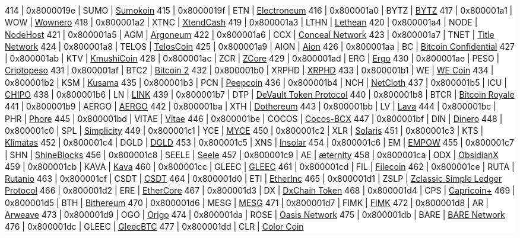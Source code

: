 414   | 0x8000019e | SUMO   | [Sumokoin](https://www.sumokoin.org)
415   | 0x8000019f | ETN    | [Electroneum](https://electroneum.com)
416   | 0x800001a0 | BYTZ   | [BYTZ](https://bytz.gg/)
417   | 0x800001a1 | WOW    | [Wownero](http://wownero.org/)
418   | 0x800001a2 | XTNC   | [XtendCash](https://xtendcash.com/)
419   | 0x800001a3 | LTHN   | [Lethean](https://lethean.io/)
420   | 0x800001a4 | NODE   | [NodeHost](https://nodehost.online)
421   | 0x800001a5 | AGM    | [Argoneum](https://argoneum.net)
422   | 0x800001a6 | CCX    | [Conceal Network](https://conceal.network)
423   | 0x800001a7 | TNET   | [Title Network](https://title.network/)
424   | 0x800001a8 | TELOS  | [TelosCoin](https://teloscoin.org)
425   | 0x800001a9 | AION   | [Aion](https://aion.network)
426   | 0x800001aa | BC     | [Bitcoin Confidential](https://www.bitcoinconfidential.cc/)
427   | 0x800001ab | KTV    | [KmushiCoin](https://tierravivaplanet.com)
428   | 0x800001ac | ZCR    | [ZCore](https://zcore.cash)
429   | 0x800001ad | ERG    | [Ergo](https://ergoplatform.org)
430   | 0x800001ae | PESO   | [Criptopeso](https://criptopeso.io/)
431   | 0x800001af | BTC2   | [Bitcoin 2](https://www.bitc2.org/)
432   | 0x800001b0 | XRPHD  | [XRPHD](https://xrphd.org)
433   | 0x800001b1 | WE     | [WE Coin](https://we-corp.io)
434   | 0x800001b2 | KSM    | [Kusama](https://kusama.network)
435   | 0x800001b3 | PCN    | [Peepcoin](https://pxn.foundation/peepcoin)
436   | 0x800001b4 | NCH    | [NetCloth](https://www.netcloth.org)
437   | 0x800001b5 | ICU    | [CHIPO](http://www.chipo.icu)
438   | 0x800001b6 | LN     | [LINK](https://link.network/)
439   | 0x800001b7 | DTP    | [DeVault Token Protocol](https://devault.cc/token-protocol.html)
440   | 0x800001b8 | BTCR   | [Bitcoin Royale](https://bitcoinroyale.org)
441   | 0x800001b9 | AERGO  | [AERGO](https://www.aergo.io/)
442   | 0x800001ba | XTH    | [Dothereum](https://dothereum.net)
443   | 0x800001bb | LV     | [Lava](https://www.lavatech.org/)
444   | 0x800001bc | PHR    | [Phore](https://phore.io)
445   | 0x800001bd | VITAE  | [Vitae](https://www.vitaetoken.io/)
446   | 0x800001be | COCOS  | [Cocos-BCX](https://www.cocosbcx.io/)
447   | 0x800001bf | DIN    | [Dinero](https://dinerocoin.org/)
448   | 0x800001c0 | SPL    | [Simplicity](https://simplicity-coin.com/)
449   | 0x800001c1 | YCE    | [MYCE](https://myce.world/)
450   | 0x800001c2 | XLR    | [Solaris](https://solarisplatform.com)
451   | 0x800001c3 | KTS    | [Klimatas](https://www.klimatas.com)
452   | 0x800001c4 | DGLD   | [DGLD](http://dgld.ch)
453   | 0x800001c5 | XNS    | [Insolar](https://insolar.io)
454   | 0x800001c6 | EM     | [EMPOW](https://empow.io)
455   | 0x800001c7 | SHN    | [ShineBlocks](https://www.shineblocks.com)
456   | 0x800001c8 | SEELE  | [Seele](https://seelenet.com/)
457   | 0x800001c9 | AE     | [æternity](https://aeternity.com)
458   | 0x800001ca | ODX    | [ObsidianX](https://obsidianproject.org/)
459   | 0x800001cb | KAVA   | [Kava](https://kava.io)
460   | 0x800001cc | GLEEC  | [GLEEC](https://gleecoin.com)
461   | 0x800001cd | FIL    | [Filecoin](https://filecoin.io/)
462   | 0x800001ce | RUTA   | [Rutanio](https://rutanio.com/)
463   | 0x800001cf | CSDT   | [CSDT](https://xar.network)
464   | 0x800001d0 | ETI    | [EtherInc](https://einc.io)
465   | 0x800001d1 | ZSLP   | [Zclassic Simple Ledger Protocol](https://zslp.org)
466   | 0x800001d2 | ERE    | [EtherCore](https://ethercore.org)
467   | 0x800001d3 | DX     | [DxChain Token](https://dxchain.com/)
468   | 0x800001d4 | CPS    | [Capricoin+](https://capricoin.org)
469   | 0x800001d5 | BTH    | [Bithereum](https://bithereum.network)
470   | 0x800001d6 | MESG   | [MESG](https://mesg.com)
471   | 0x800001d7 | FIMK   | [FIMK](https://wallet.fimk.fi/)
472   | 0x800001d8 | AR     | [Arweave](https://arweave.org)
473   | 0x800001d9 | OGO    | [Origo](https://origo.network)
474   | 0x800001da | ROSE   | [Oasis Network](https://www.oasis-protocol.org/)
475   | 0x800001db | BARE   | [BARE Network](https://bare.network)
476   | 0x800001dc | GLEEC  | [GleecBTC](https://gleecbtc.com)
477   | 0x800001dd | CLR    | [Color Coin](https://color-platform.org)